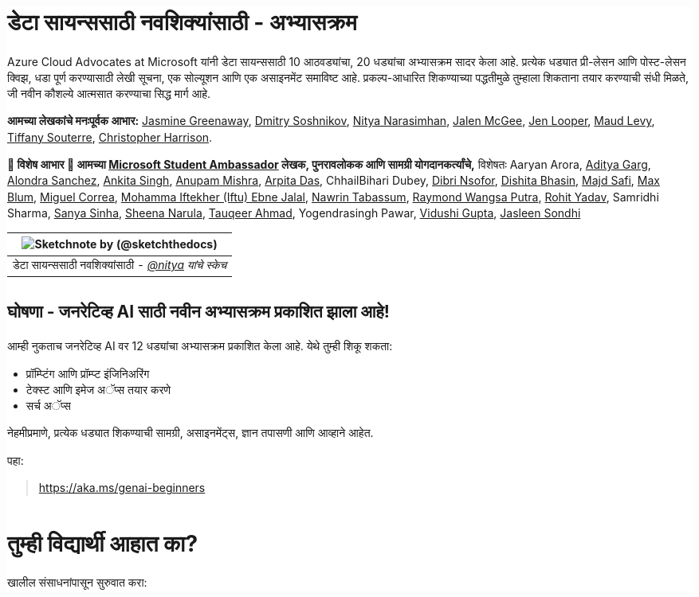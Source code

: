 
# डेटा सायन्ससाठी नवशिक्यांसाठी - अभ्यासक्रम

Azure Cloud Advocates at Microsoft यांनी डेटा सायन्ससाठी 10 आठवड्यांचा, 20 धड्यांचा अभ्यासक्रम सादर केला आहे. प्रत्येक धड्यात प्री-लेसन आणि पोस्ट-लेसन क्विझ, धडा पूर्ण करण्यासाठी लेखी सूचना, एक सोल्यूशन आणि एक असाइनमेंट समाविष्ट आहे. प्रकल्प-आधारित शिकण्याच्या पद्धतीमुळे तुम्हाला शिकताना तयार करण्याची संधी मिळते, जी नवीन कौशल्ये आत्मसात करण्याचा सिद्ध मार्ग आहे.

**आमच्या लेखकांचे मनःपूर्वक आभार:** [Jasmine Greenaway](https://www.twitter.com/paladique), [Dmitry Soshnikov](http://soshnikov.com), [Nitya Narasimhan](https://twitter.com/nitya), [Jalen McGee](https://twitter.com/JalenMcG), [Jen Looper](https://twitter.com/jenlooper), [Maud Levy](https://twitter.com/maudstweets), [Tiffany Souterre](https://twitter.com/TiffanySouterre), [Christopher Harrison](https://www.twitter.com/geektrainer).

**🙏 विशेष आभार 🙏 आमच्या [Microsoft Student Ambassador](https://studentambassadors.microsoft.com/) लेखक, पुनरावलोकक आणि सामग्री योगदानकर्त्यांचे,** विशेषतः Aaryan Arora, [Aditya Garg](https://github.com/AdityaGarg00), [Alondra Sanchez](https://www.linkedin.com/in/alondra-sanchez-molina/), [Ankita Singh](https://www.linkedin.com/in/ankitasingh007), [Anupam Mishra](https://www.linkedin.com/in/anupam--mishra/), [Arpita Das](https://www.linkedin.com/in/arpitadas01/), ChhailBihari Dubey, [Dibri Nsofor](https://www.linkedin.com/in/dibrinsofor), [Dishita Bhasin](https://www.linkedin.com/in/dishita-bhasin-7065281bb), [Majd Safi](https://www.linkedin.com/in/majd-s/), [Max Blum](https://www.linkedin.com/in/max-blum-6036a1186/), [Miguel Correa](https://www.linkedin.com/in/miguelmque/), [Mohamma Iftekher (Iftu) Ebne Jalal](https://twitter.com/iftu119), [Nawrin Tabassum](https://www.linkedin.com/in/nawrin-tabassum), [Raymond Wangsa Putra](https://www.linkedin.com/in/raymond-wp/), [Rohit Yadav](https://www.linkedin.com/in/rty2423), Samridhi Sharma, [Sanya Sinha](https://www.linkedin.com/mwlite/in/sanya-sinha-13aab1200), [Sheena Narula](https://www.linkedin.com/in/sheena-narua-n/), [Tauqeer Ahmad](https://www.linkedin.com/in/tauqeerahmad5201/), Yogendrasingh Pawar, [Vidushi Gupta](https://www.linkedin.com/in/vidushi-gupta07/), [Jasleen Sondhi](https://www.linkedin.com/in/jasleen-sondhi/)

|![ Sketchnote by [(@sketchthedocs)](https://sketchthedocs.dev) ](./sketchnotes/00-Title.png)|
|:---:|
| डेटा सायन्ससाठी नवशिक्यांसाठी - _[@nitya](https://twitter.com/nitya) यांचे स्केच_ |

## घोषणा - जनरेटिव्ह AI साठी नवीन अभ्यासक्रम प्रकाशित झाला आहे!

आम्ही नुकताच जनरेटिव्ह AI वर 12 धड्यांचा अभ्यासक्रम प्रकाशित केला आहे. येथे तुम्ही शिकू शकता:

- प्रॉम्प्टिंग आणि प्रॉम्प्ट इंजिनिअरिंग
- टेक्स्ट आणि इमेज अॅप्स तयार करणे
- सर्च अॅप्स

नेहमीप्रमाणे, प्रत्येक धड्यात शिकण्याची सामग्री, असाइनमेंट्स, ज्ञान तपासणी आणि आव्हाने आहेत.

पहा:

> https://aka.ms/genai-beginners

# तुम्ही विद्यार्थी आहात का?

खालील संसाधनांपासून सुरुवात करा:

